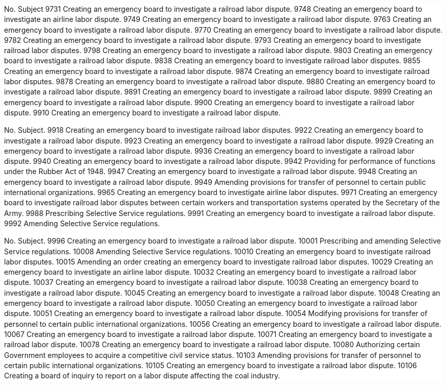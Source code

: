 No. Subject
9731 Creating an emergency board to investigate a railroad labor dispute.
9748 Creating an emergency board to investigate an airline labor dispute.
9749 Creating an emergency board to investigate a railroad labor dispute.
9763 Creating an emergency board to investigate a railroad labor dispute.
9770 Creating an emergency board to investigate a railroad labor dispute.
9782 Creating an emergency board to investigate a railroad labor dispute.
9793 Creating an emergency board to investigate railroad labor disputes.
9798 Creating an emergency board to investigate a railroad labor dispute.
9803 Creating an emergency board to investigate a railroad labor dispute.
9838 Creating an emergency board to investigate railroad labor disputes.
9855 Creating an emergency board to investigate a railroad labor dispute.
9874 Creating an emergency board to investigate railroad labor disputes.
9878 Creating an emergency board to investigate a railroad labor dispute.
9880 Creating an emergency board to investigate a railroad labor dispute.
9891 Creating an emergency board to investigate a railroad labor dispute.
9899 Creating an emergency board to investigate a railroad labor dispute.
9900 Creating an emergency board to investigate a railroad labor dispute.
9910 Creating an emergency board to investigate a railroad labor dispute.

No. Subject.
9918 Creating an emergency board to investigate railroad labor disputes.
9922 Creating an emergency board to investigate a railroad labor dispute.
9923 Creating an emergency board to investigate a railroad labor dispute.
9929 Creating an emergency board to investigate a railroad labor dispute.
9936 Creating an emergency board to investigate a railroad labor dispute.
9940 Creating an emergency board to investigate a railroad labor dispute.
9942 Providing for performance of functions under the Rubber Act of 1948.
9947 Creating an emergency board to investigate a railroad labor dispute.
9948 Creating an emergency board to investigate a railroad labor dispute.
9949 Amending provisions for transfer of personnel to certain public international organizations.
9965 Creating an emergency board to investigate airline labor disputes.
9971 Creating an emergency board to investigate railroad labor disputes between certain workers
and transportation systems operated by the Secretary of the Army.
9988 Prescribing Selective Service regulations.
9991 Creating an emergency board to investigate a railroad labor dispute.
9992 Amending Selective Service regulations.

No. Subject.
9996 Creating an emergency board to investigate a railroad labor dispute.
10001 Prescribing and amending Selective Service regulations.
10008 Amending Selective Service regulations.
10010 Creating an emergency board to investigate railroad labor disputes.
10015 Amending an order creating an emergency board to investigate railroad labor disputes.
10029 Creating an emergency board to investigate an airline labor dispute.
10032 Creating an emergency board to investigate a railroad labor dispute.
10037 Creating an emergency board to investigate a railroad labor dispute.
10038 Creating an emergency board to investigate a railroad labor dispute.
10045 Creating an emergency board to investigate a railroad labor dispute.
10048 Creating an emergency board to investigate a railroad labor dispute.
10050 Creating an emergency board to investigate a railroad labor dispute.
10051 Creating an emergency board to investigate a railroad labor dispute.
10054 Modifying provisions for transfer of personnel to certain public international organizations.
10056 Creating an emergency board to investigate a railroad labor dispute.
10067 Creating an emergency board to investigate a railroad labor dispute.
10071 Creating an emergency board to investigate a railroad labor dispute.
10078 Creating an emergency board to investigate a railroad labor dispute.
10080 Authorizing certain Government employees to acquire a competitive civil service status.
10103 Amending provisions for transfer of personnel to certain public international organizations.
10105 Creating an emergency board to investigate a railroad labor dispute.
10106 Creating a board of inquiry to report on a labor dispute affecting the coal industry.
